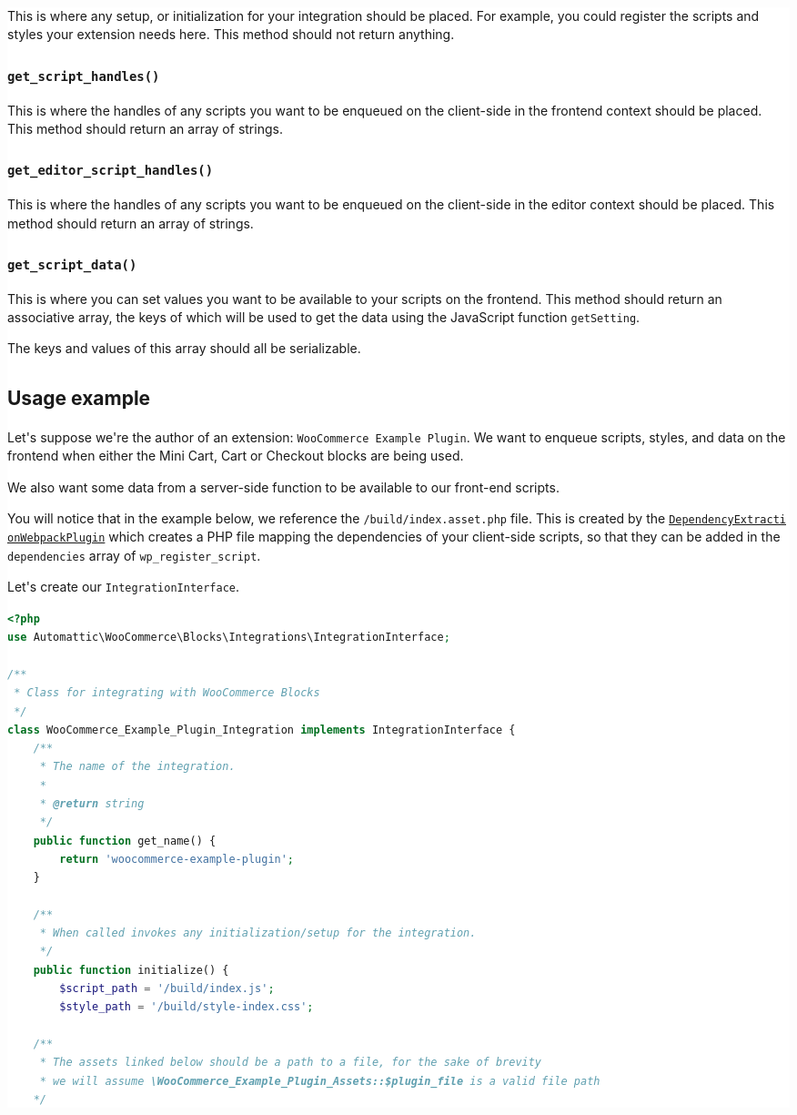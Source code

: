 This is where any setup, or initialization for your integration should be placed. For example, you could register the scripts and styles your extension needs here. This method should not return anything.

### `get_script_handles()`

This is where the handles of any scripts you want to be enqueued on the client-side in the frontend context should be placed. This method should return an array of strings.

### `get_editor_script_handles()`

This is where the handles of any scripts you want to be enqueued on the client-side in the editor context should be placed. This method should return an array of strings.

### `get_script_data()`

This is where you can set values you want to be available to your scripts on the frontend. This method should return an associative array, the keys of which will be used to get the data using the JavaScript function `getSetting`.

The keys and values of this array should all be serializable.

## Usage example

Let's suppose we're the author of an extension: `WooCommerce Example Plugin`. We want to enqueue scripts, styles, and data on the frontend when either the Mini Cart, Cart or Checkout blocks are being used.

We also want some data from a server-side function to be available to our front-end scripts.

You will notice that in the example below, we reference the `/build/index.asset.php` file. This is created by the [`DependencyExtractionWebpackPlugin`](https://www.npmjs.com/package/@wordpress/dependency-extraction-webpack-plugin) which creates a PHP file mapping the dependencies of your client-side scripts, so that they can be added in the `dependencies` array of `wp_register_script`.

Let's create our `IntegrationInterface`.

```php
<?php
use Automattic\WooCommerce\Blocks\Integrations\IntegrationInterface;

/**
 * Class for integrating with WooCommerce Blocks
 */
class WooCommerce_Example_Plugin_Integration implements IntegrationInterface {
	/**
	 * The name of the integration.
	 *
	 * @return string
	 */
	public function get_name() {
		return 'woocommerce-example-plugin';
	}

	/**
	 * When called invokes any initialization/setup for the integration.
	 */
	public function initialize() {
		$script_path = '/build/index.js';
		$style_path = '/build/style-index.css';

    /**
     * The assets linked below should be a path to a file, for the sake of brevity
     * we will assume \WooCommerce_Example_Plugin_Assets::$plugin_file is a valid file path
    */
```